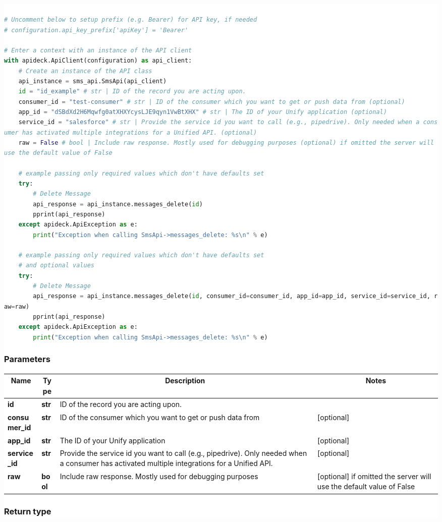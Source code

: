 ```python

# Uncomment below to setup prefix (e.g. Bearer) for API key, if needed
# configuration.api_key_prefix['apiKey'] = 'Bearer'

# Enter a context with an instance of the API client
with apideck.ApiClient(configuration) as api_client:
    # Create an instance of the API class
    api_instance = sms_api.SmsApi(api_client)
    id = "id_example" # str | ID of the record you are acting upon.
    consumer_id = "test-consumer" # str | ID of the consumer which you want to get or push data from (optional)
    app_id = "dSBdXd2H6Mqwfg0atXHXYcysLJE9qyn1VwBtXHX" # str | The ID of your Unify application (optional)
    service_id = "salesforce" # str | Provide the service id you want to call (e.g., pipedrive). Only needed when a consumer has activated multiple integrations for a Unified API. (optional)
    raw = False # bool | Include raw response. Mostly used for debugging purposes (optional) if omitted the server will use the default value of False

    # example passing only required values which don't have defaults set
    try:
        # Delete Message
        api_response = api_instance.messages_delete(id)
        pprint(api_response)
    except apideck.ApiException as e:
        print("Exception when calling SmsApi->messages_delete: %s\n" % e)

    # example passing only required values which don't have defaults set
    # and optional values
    try:
        # Delete Message
        api_response = api_instance.messages_delete(id, consumer_id=consumer_id, app_id=app_id, service_id=service_id, raw=raw)
        pprint(api_response)
    except apideck.ApiException as e:
        print("Exception when calling SmsApi->messages_delete: %s\n" % e)
```


### Parameters

Name | Type | Description  | Notes
------------- | ------------- | ------------- | -------------
 **id** | **str**| ID of the record you are acting upon. |
 **consumer_id** | **str**| ID of the consumer which you want to get or push data from | [optional]
 **app_id** | **str**| The ID of your Unify application | [optional]
 **service_id** | **str**| Provide the service id you want to call (e.g., pipedrive). Only needed when a consumer has activated multiple integrations for a Unified API. | [optional]
 **raw** | **bool**| Include raw response. Mostly used for debugging purposes | [optional] if omitted the server will use the default value of False

### Return type
